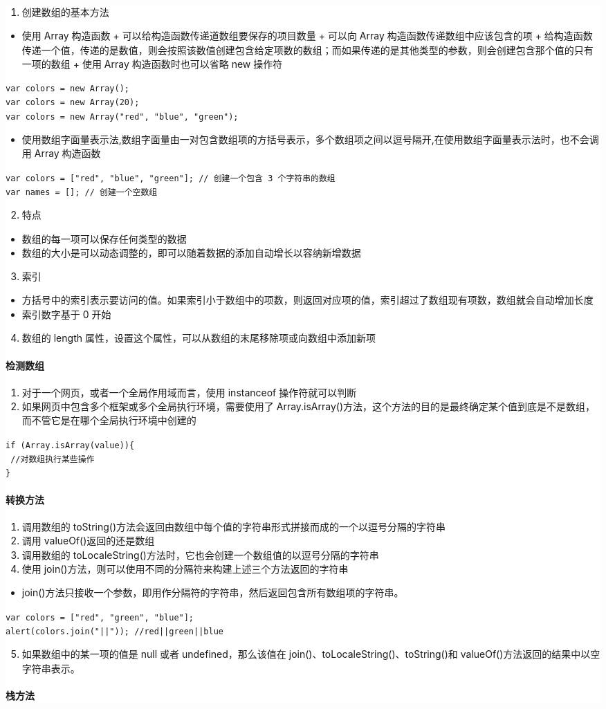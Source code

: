 1. 创建数组的基本方法

- 使用 Array 构造函数 + 可以给构造函数传递道数组要保存的项目数量 + 可以向 Array 构造函数传递数组中应该包含的项 + 给构造函数传递一个值，传递的是数值，则会按照该数值创建包含给定项数的数组；而如果传递的是其他类型的参数，则会创建包含那个值的只有一项的数组 + 使用 Array 构造函数时也可以省略 new 操作符

```
var colors = new Array();
var colors = new Array(20);
var colors = new Array("red", "blue", "green");
```

- 使用数组字面量表示法,数组字面量由一对包含数组项的方括号表示，多个数组项之间以逗号隔开,在使用数组字面量表示法时，也不会调用 Array 构造函数

```
var colors = ["red", "blue", "green"]; // 创建一个包含 3 个字符串的数组
var names = []; // 创建一个空数组
```

2. 特点

- 数组的每一项可以保存任何类型的数据
- 数组的大小是可以动态调整的，即可以随着数据的添加自动增长以容纳新增数据

3. 索引

- 方括号中的索引表示要访问的值。如果索引小于数组中的项数，则返回对应项的值，索引超过了数组现有项数，数组就会自动增加长度
- 索引数字基于 0 开始

4. 数组的 length 属性，设置这个属性，可以从数组的末尾移除项或向数组中添加新项

#### 检测数组

1. 对于一个网页，或者一个全局作用域而言，使用 instanceof 操作符就可以判断
2. 如果网页中包含多个框架或多个全局执行环境，需要使用了 Array.isArray()方法，这个方法的目的是最终确定某个值到底是不是数组，而不管它是在哪个全局执行环境中创建的

```
if (Array.isArray(value)){
 //对数组执行某些操作
}
```

#### 转换方法

1. 调用数组的 toString()方法会返回由数组中每个值的字符串形式拼接而成的一个以逗号分隔的字符串
2. 调用 valueOf()返回的还是数组
3. 调用数组的 toLocaleString()方法时，它也会创建一个数组值的以逗号分隔的字符串
4. 使用 join()方法，则可以使用不同的分隔符来构建上述三个方法返回的字符串

- join()方法只接收一个参数，即用作分隔符的字符串，然后返回包含所有数组项的字符串。

```
var colors = ["red", "green", "blue"];
alert(colors.join("||")); //red||green||blue
```

5. 如果数组中的某一项的值是 null 或者 undefined，那么该值在 join()、toLocaleString()、toString()和 valueOf()方法返回的结果中以空字符串表示。

#### 栈方法

